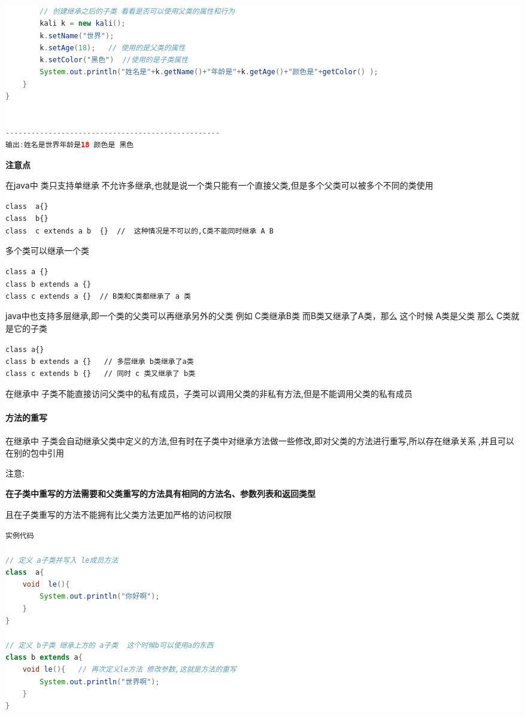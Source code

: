 ```java
        // 创建继承之后的子类 看看是否可以使用父类的属性和行为
        kali k = new kali();  
        k.setName("世界");
        k.setAge(18);   // 使用的是父类的属性
        k.setColor("黑色")  //使用的是子类属性
        System.out.println("姓名是"+k.getName()+"年龄是"+k.getAge()+"颜色是"+getColor() );
    }
}


--------------------------------------------------
输出:姓名是世界年龄是18 颜色是 黑色
```

**注意点**

在java中 类只支持单继承 不允许多继承,也就是说一个类只能有一个直接父类,但是多个父类可以被多个不同的类使用

```6502&#x20;assembly
class  a{}
class  b{}
class  c extends a b  {}  //  这种情况是不可以的,C类不能同时继承 A B
```

多个类可以继承一个类&#x20;

```6502&#x20;assembly
class a {}
class b extends a {}
class c extends a {}  // B类和C类都继承了 a 类

```

java中也支持多层继承,即一个类的父类可以再继承另外的父类 例如 C类继承B类 而B类又继承了A类，那么 这个时候 A类是父类 那么 C类就是它的子类

```6502&#x20;assembly
class a{}
class b extends a {}   // 多层继承 b类继承了a类 
class c extends b {}   // 同时 c 类又继承了 b类
```

在继承中 子类不能直接访问父类中的私有成员，子类可以调用父类的非私有方法,但是不能调用父类的私有成员

#### **方法的重写**

在继承中 子类会自动继承父类中定义的方法,但有时在子类中对继承方法做一些修改,即对父类的方法进行重写,所以存在继承关系 ,并且可以在别的包中引用

注意:

**在子类中重写的方法需要和父类重写的方法具有相同的方法名、参数列表和返回类型**

且在子类重写的方法不能拥有比父类方法更加严格的访问权限

```java
实例代码

// 定义 a子类并写入 le成员方法
class  a{
    void  le(){
        System.out.println("你好啊");
    }
}

// 定义 b子类 继承上方的 a子类  这个时候b可以使用a的东西
class b extends a{
    void le(){   // 再次定义le方法 修改参数,这就是方法的重写
        System.out.println("世界啊");
    }
}

```